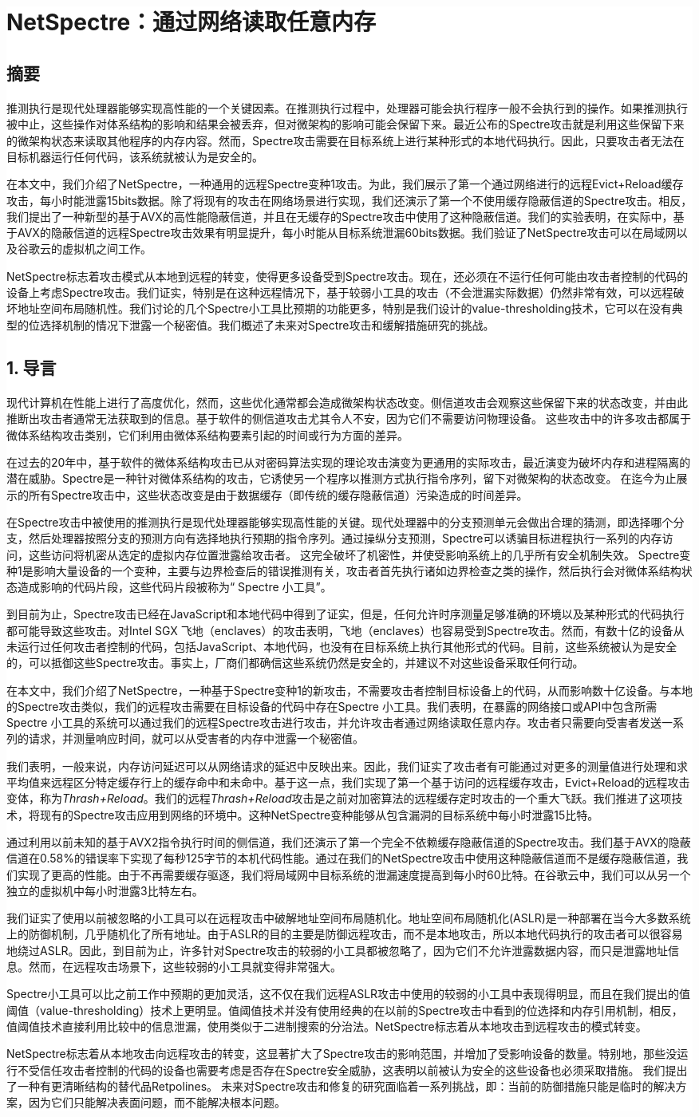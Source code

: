# NetSpectre：通过网络读取任意内存

## 摘要

推测执行是现代处理器能够实现高性能的一个关键因素。在推测执行过程中，处理器可能会执行程序一般不会执行到的操作。如果推测执行被中止，这些操作对体系结构的影响和结果会被丢弃，但对微架构的影响可能会保留下来。最近公布的Spectre攻击就是利用这些保留下来的微架构状态来读取其他程序的内存内容。然而，Spectre攻击需要在目标系统上进行某种形式的本地代码执行。因此，只要攻击者无法在目标机器运行任何代码，该系统就被认为是安全的。

在本文中，我们介绍了NetSpectre，一种通用的远程Spectre变种1攻击。为此，我们展示了第一个通过网络进行的远程Evict+Reload缓存攻击，每小时能泄露15bits数据。除了将现有的攻击在网络场景进行实现，我们还演示了第一个不使用缓存隐蔽信道的Spectre攻击。相反，我们提出了一种新型的基于AVX的高性能隐蔽信道，并且在无缓存的Spectre攻击中使用了这种隐蔽信道。我们的实验表明，在实际中，基于AVX的隐蔽信道的远程Spectre攻击效果有明显提升，每小时能从目标系统泄漏60bits数据。我们验证了NetSpectre攻击可以在局域网以及谷歌云的虚拟机之间工作。

NetSpectre标志着攻击模式从本地到远程的转变，使得更多设备受到Spectre攻击。现在，还必须在不运行任何可能由攻击者控制的代码的设备上考虑Spectre攻击。我们证实，特别是在这种远程情况下，基于较弱小工具的攻击（不会泄漏实际数据）仍然非常有效，可以远程破坏地址空间布局随机性。我们讨论的几个Spectre小工具比预期的功能更多，特别是我们设计的value-thresholding技术，它可以在没有典型的位选择机制的情况下泄露一个秘密值。我们概述了未来对Spectre攻击和缓解措施研究的挑战。



## 1. 导言

现代计算机在性能上进行了高度优化，然而，这些优化通常都会造成微架构状态改变。侧信道攻击会观察这些保留下来的状态改变，并由此推断出攻击者通常无法获取到的信息。基于软件的侧信道攻击尤其令人不安，因为它们不需要访问物理设备。 这些攻击中的许多攻击都属于微体系结构攻击类别，它们利用由微体系结构要素引起的时间或行为方面的差异。

在过去的20年中，基于软件的微体系结构攻击已从对密码算法实现的理论攻击演变为更通用的实际攻击，最近演变为破坏内存和进程隔离的潜在威胁。Spectre是一种针对微体系结构的攻击，它诱使另一个程序以推测方式执行指令序列，留下对微架构的状态改变。 在迄今为止展示的所有Spectre攻击中，这些状态改变是由于数据缓存（即传统的缓存隐蔽信道）污染造成的时间差异。

在Spectre攻击中被使用的推测执行是现代处理器能够实现高性能的关键。现代处理器中的分支预测单元会做出合理的猜测，即选择哪个分支，然后处理器按照分支的预测方向有选择地执行预期的指令序列。通过操纵分支预测，Spectre可以诱骗目标进程执行一系列的内存访问，这些访问将机密从选定的虚拟内存位置泄露给攻击者。 这完全破坏了机密性，并使受影响系统上的几乎所有安全机制失效。 Spectre变种1是影响大量设备的一个变种，主要与边界检查后的错误推测有关，攻击者首先执行诸如边界检查之类的操作，然后执行会对微体系结构状态造成影响的代码片段，这些代码片段被称为“ Spectre 小工具”。

到目前为止，Spectre攻击已经在JavaScript和本地代码中得到了证实，但是，任何允许时序测量足够准确的环境以及某种形式的代码执行都可能导致这些攻击。对Intel SGX 飞地（enclaves）的攻击表明，飞地（enclaves）也容易受到Spectre攻击。然而，有数十亿的设备从未运行过任何攻击者控制的代码，包括JavaScript、本地代码，也没有在目标系统上执行其他形式的代码。目前，这些系统被认为是安全的，可以抵御这些Spectre攻击。事实上，厂商们都确信这些系统仍然是安全的，并建议不对这些设备采取任何行动。

在本文中，我们介绍了NetSpectre，一种基于Spectre变种1的新攻击，不需要攻击者控制目标设备上的代码，从而影响数十亿设备。与本地的Spectre攻击类似，我们的远程攻击需要在目标设备的代码中存在Spectre 小工具。我们表明，在暴露的网络接口或API中包含所需Spectre 小工具的系统可以通过我们的远程Spectre攻击进行攻击，并允许攻击者通过网络读取任意内存。攻击者只需要向受害者发送一系列的请求，并测量响应时间，就可以从受害者的内存中泄露一个秘密值。

我们表明，一般来说，内存访问延迟可以从网络请求的延迟中反映出来。因此，我们证实了攻击者有可能通过对更多的测量值进行处理和求平均值来远程区分特定缓存行上的缓存命中和未命中。基于这一点，我们实现了第一个基于访问的远程缓存攻击，Evict+Reload的远程攻击变体，称为*Thrash+Reload*。我们的远程*Thrash+Reload*攻击是之前对加密算法的远程缓存定时攻击的一个重大飞跃。我们推进了这项技术，将现有的Spectre攻击应用到网络的环境中。这种NetSpectre变种能够从包含漏洞的目标系统中每小时泄露15比特。

通过利用以前未知的基于AVX2指令执行时间的侧信道，我们还演示了第一个完全不依赖缓存隐蔽信道的Spectre攻击。我们基于AVX的隐蔽信道在0.58%的错误率下实现了每秒125字节的本机代码性能。通过在我们的NetSpectre攻击中使用这种隐蔽信道而不是缓存隐蔽信道，我们实现了更高的性能。由于不再需要缓存驱逐，我们将局域网中目标系统的泄漏速度提高到每小时60比特。在谷歌云中，我们可以从另一个独立的虚拟机中每小时泄露3比特左右。

我们证实了使用以前被忽略的小工具可以在远程攻击中破解地址空间布局随机化。地址空间布局随机化(ASLR)是一种部署在当今大多数系统上的防御机制，几乎随机化了所有地址。由于ASLR的目的主要是防御远程攻击，而不是本地攻击，所以本地代码执行的攻击者可以很容易地绕过ASLR。因此，到目前为止，许多针对Spectre攻击的较弱的小工具都被忽略了，因为它们不允许泄露数据内容，而只是泄露地址信息。然而，在远程攻击场景下，这些较弱的小工具就变得非常强大。

Spectre小工具可以比之前工作中预期的更加灵活，这不仅在我们远程ASLR攻击中使用的较弱的小工具中表现得明显，而且在我们提出的值阈值（value-thresholding）技术上更明显。值阈值技术并没有使用经典的在以前的Spectre攻击中看到的位选择和内存引用机制，相反，值阈值技术直接利用比较中的信息泄漏，使用类似于二进制搜索的分治法。NetSpectre标志着从本地攻击到远程攻击的模式转变。

NetSpectre标志着从本地攻击向远程攻击的转变，这显著扩大了Spectre攻击的影响范围，并增加了受影响设备的数量。特别地，那些没运行不受信任攻击者控制的代码的设备也需要考虑是否存在Spectre安全威胁，这表明以前被认为安全的这些设备也必须采取措施。 我们提出了一种有更清晰结构的替代品Retpolines。 未来对Spectre攻击和修复的研究面临着一系列挑战，即：当前的防御措施只能是临时的解决方案，因为它们只能解决表面问题，而不能解决根本问题。
